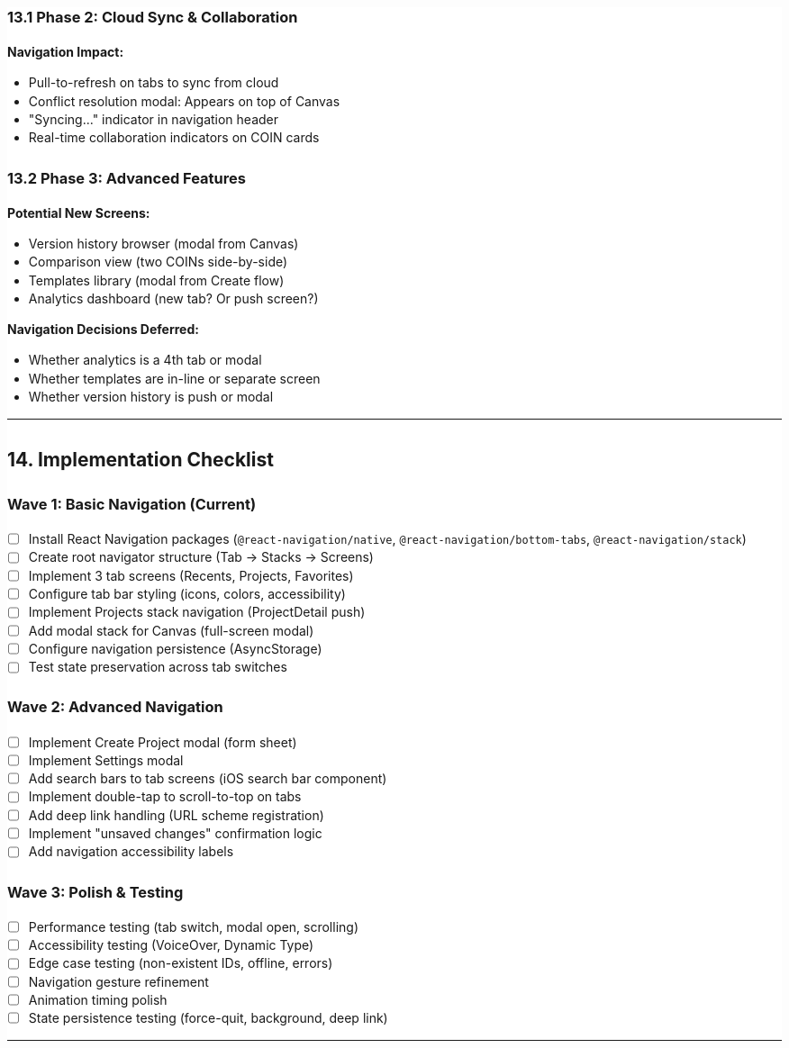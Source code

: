 ### 13.1 Phase 2: Cloud Sync & Collaboration

**Navigation Impact:**

- Pull-to-refresh on tabs to sync from cloud  
- Conflict resolution modal: Appears on top of Canvas  
- "Syncing..." indicator in navigation header  
- Real-time collaboration indicators on COIN cards

### 13.2 Phase 3: Advanced Features

**Potential New Screens:**

- Version history browser (modal from Canvas)  
- Comparison view (two COINs side-by-side)  
- Templates library (modal from Create flow)  
- Analytics dashboard (new tab? Or push screen?)

**Navigation Decisions Deferred:**

- Whether analytics is a 4th tab or modal  
- Whether templates are in-line or separate screen  
- Whether version history is push or modal

---

## 14\. Implementation Checklist

### Wave 1: Basic Navigation (Current)

- [ ] Install React Navigation packages (`@react-navigation/native`, `@react-navigation/bottom-tabs`, `@react-navigation/stack`)  
- [ ] Create root navigator structure (Tab → Stacks → Screens)  
- [ ] Implement 3 tab screens (Recents, Projects, Favorites)  
- [ ] Configure tab bar styling (icons, colors, accessibility)  
- [ ] Implement Projects stack navigation (ProjectDetail push)  
- [ ] Add modal stack for Canvas (full-screen modal)  
- [ ] Configure navigation persistence (AsyncStorage)  
- [ ] Test state preservation across tab switches

### Wave 2: Advanced Navigation

- [ ] Implement Create Project modal (form sheet)  
- [ ] Implement Settings modal  
- [ ] Add search bars to tab screens (iOS search bar component)  
- [ ] Implement double-tap to scroll-to-top on tabs  
- [ ] Add deep link handling (URL scheme registration)  
- [ ] Implement "unsaved changes" confirmation logic  
- [ ] Add navigation accessibility labels

### Wave 3: Polish & Testing

- [ ] Performance testing (tab switch, modal open, scrolling)  
- [ ] Accessibility testing (VoiceOver, Dynamic Type)  
- [ ] Edge case testing (non-existent IDs, offline, errors)  
- [ ] Navigation gesture refinement  
- [ ] Animation timing polish  
- [ ] State persistence testing (force-quit, background, deep link)

---